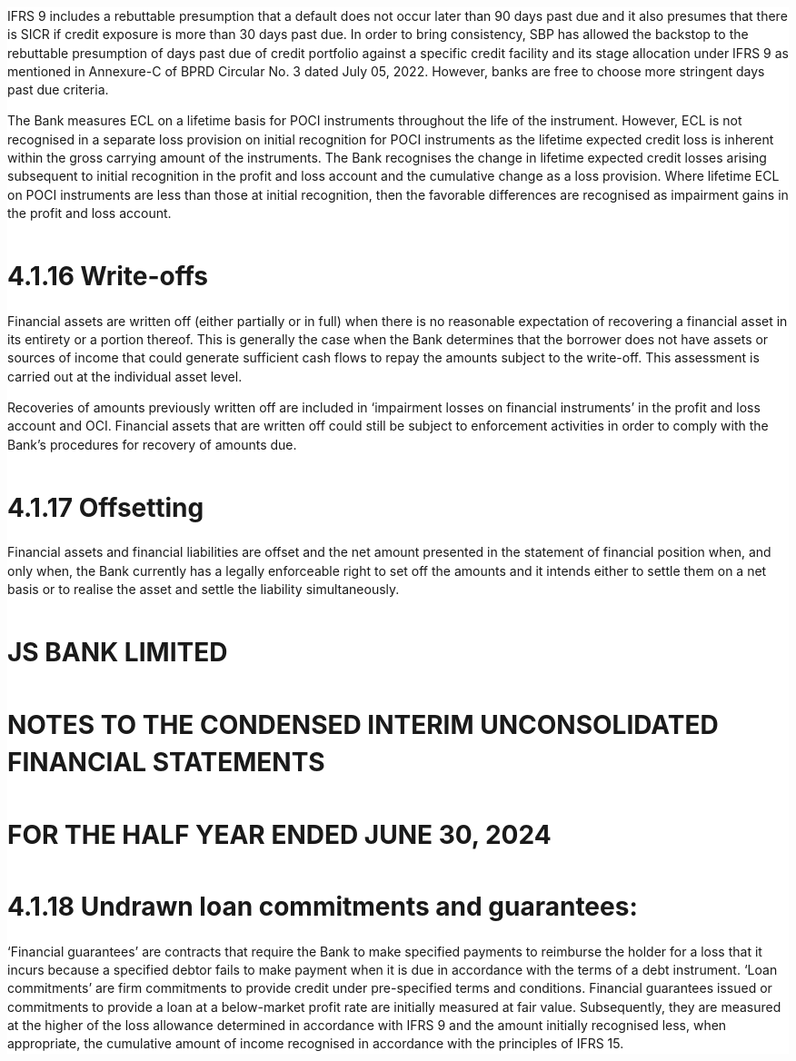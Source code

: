 IFRS 9 includes a rebuttable presumption that a default does not occur later than 90 days past due and it also presumes that there is SICR if credit exposure is more than 30 days past due. In order to bring consistency, SBP has allowed the backstop to the rebuttable presumption of days past due of credit portfolio against a specific credit facility and its stage allocation under IFRS 9 as mentioned in Annexure-C of BPRD Circular No. 3 dated July 05, 2022. However, banks are free to choose more stringent days past due criteria.

The Bank measures ECL on a lifetime basis for POCI instruments throughout the life of the instrument. However, ECL is not recognised in a separate loss provision on initial recognition for POCI instruments as the lifetime expected credit loss is inherent within the gross carrying amount of the instruments. The Bank recognises the change in lifetime expected credit losses arising subsequent to initial recognition in the profit and loss account and the cumulative change as a loss provision. Where lifetime ECL on POCI instruments are less than those at initial recognition, then the favorable differences are recognised as impairment gains in the profit and loss account.

# 4.1.16 Write-offs

Financial assets are written off (either partially or in full) when there is no reasonable expectation of recovering a financial asset in its entirety or a portion thereof. This is generally the case when the Bank determines that the borrower does not have assets or sources of income that could generate sufficient cash flows to repay the amounts subject to the write-off. This assessment is carried out at the individual asset level.

Recoveries of amounts previously written off are included in ‘impairment losses on financial instruments’ in the profit and loss account and OCI. Financial assets that are written off could still be subject to enforcement activities in order to comply with the Bank’s procedures for recovery of amounts due.

# 4.1.17 Offsetting

Financial assets and financial liabilities are offset and the net amount presented in the statement of financial position when, and only when, the Bank currently has a legally enforceable right to set off the amounts and it intends either to settle them on a net basis or to realise the asset and settle the liability simultaneously.

# JS BANK LIMITED

# NOTES TO THE CONDENSED INTERIM UNCONSOLIDATED FINANCIAL STATEMENTS

# FOR THE HALF YEAR ENDED JUNE 30, 2024

# 4.1.18  Undrawn loan commitments and guarantees:

‘Financial guarantees’ are contracts that require the Bank to make specified payments to reimburse the holder for a loss that it incurs because a specified debtor fails to make payment when it is due in accordance with the terms of a debt instrument. ‘Loan commitments’ are firm commitments to provide credit under pre-specified terms and conditions. Financial guarantees issued or commitments to provide a loan at a below-market profit rate are initially measured at fair value. Subsequently, they are measured at the higher of the loss allowance determined in accordance with IFRS 9 and the amount initially recognised less, when appropriate, the cumulative amount of income recognised in accordance with the principles of IFRS 15.
